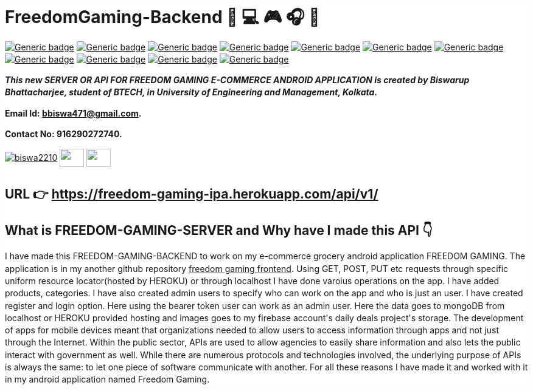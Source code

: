 # FreedomGaming-Backend :star_struck: :computer: :video_game: :headphones: :iphone:

[![Generic badge](https://img.shields.io/badge/bcryptjs-%5E2.4.3-maroon)](https://shields.io/) [![Generic badge](https://img.shields.io/badge/body--parser-%5E1.19.0-yellow)](https://shields.io/) [![Generic badge](https://img.shields.io/badge/cors-%5E2.8.5-green)](https://shields.io/) [![Generic badge](https://img.shields.io/badge/dotenv-%5E10.0.0-orange)](https://shields.io/) [![Generic badge](https://img.shields.io/badge/express-%5E4.17.1-blue)](https://shields.io/) [![Generic badge](https://img.shields.io/badge/express--jwt-%5E6.0.0-yellowgreen)](https://shields.io/) [![Generic badge](https://img.shields.io/badge/jsonwebtoken-%5E8.5.1-red)](https://shields.io/) [![Generic badge](https://img.shields.io/badge/mongoose-%5E5.13.2-blueviolet)](https://shields.io/) [![Generic badge](https://img.shields.io/badge/morgan-%5E1.10.0-9cf)](https://shields.io/) [![Generic badge](https://img.shields.io/badge/multer-%5E1.4.2-ff69b4)](https://shields.io/) [![Generic badge](https://img.shields.io/badge/nodemon-%5E2.0.12-success)](https://shields.io/) 

***This new SERVER OR API FOR FREEDOM GAMING E-COMMERCE ANDROID APPLICATION is created by Biswarup Bhattacharjee, student of BTECH, in University of Engineering and Management, Kolkata.***

**Email Id: bbiswa471@gmail.com.** 

**Contact No: 916290272740.** 

<p align="left">
<a href="https://www.facebook.com/profile.php?id=100070395300810" target="blank"><img align="center" src="https://cdn.jsdelivr.net/npm/simple-icons@3.0.1/icons/facebook.svg" alt="biswa2210" height="30" width="40" /></a>
<a href="https://instagram.com/biswarup2210" target="blank"><img align="center" src="https://cdn.jsdelivr.net/npm/simple-icons@3.0.1/icons/instagram.svg" alt="" height="30" width="40" /></a>
<a href="https://github.com/biswa2210/biswa2210" target="blank"><img align="center" src="https://cdn.jsdelivr.net/npm/simple-icons@3.0.1/icons/github.svg" alt="" height="30" width="40" /></a>
</p>

## URL :point_right: https://freedom-gaming-ipa.herokuapp.com/api/v1/

## What is FREEDOM-GAMING-SERVER and Why have I made this API :point_down:

<div align="justified">

I have made this FREEDOM-GAMING-BACKEND to work on my e-commerce grocery android application FREEDOM GAMING. The application is in my another github repository [freedom gaming frontend](). Using GET, POST, PUT etc requests through specific uniform resource locator(hosted by HEROKU) or through localhost I have done varoius operations on the app. I have added products, categories. I have also created admin users to specify who can work on the app and who is just an user. I have created register and login option. Here using the bearer token user can work as an admin user. Here the data goes to mongoDB from localhost or HEROKU provided hosting and images goes to my firebase account's daily deals project's storage. The development of apps for mobile devices meant that organizations needed to allow users to access information through apps and not just through the Internet. Within the public sector, APIs are used to allow agencies to easily share information and also lets the public interact with government as well. While there are numerous protocols and technologies involved, the underlying purpose of APIs is always the same: to let one piece of software communicate with another. For all these reasons I have made it and worked with it in my android application named Freedom Gaming.
